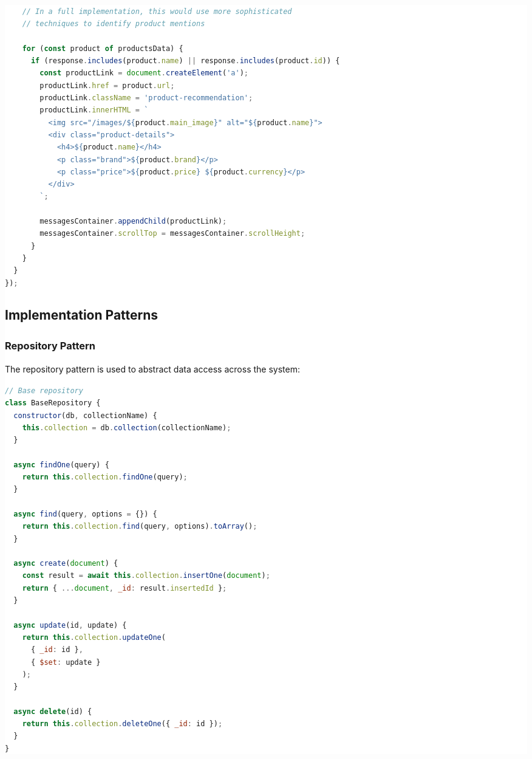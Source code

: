    ```javascript
       // In a full implementation, this would use more sophisticated
       // techniques to identify product mentions
       
       for (const product of productsData) {
         if (response.includes(product.name) || response.includes(product.id)) {
           const productLink = document.createElement('a');
           productLink.href = product.url;
           productLink.className = 'product-recommendation';
           productLink.innerHTML = `
             <img src="/images/${product.main_image}" alt="${product.name}">
             <div class="product-details">
               <h4>${product.name}</h4>
               <p class="brand">${product.brand}</p>
               <p class="price">${product.price} ${product.currency}</p>
             </div>
           `;
           
           messagesContainer.appendChild(productLink);
           messagesContainer.scrollTop = messagesContainer.scrollHeight;
         }
       }
     }
   });
   ```

## Implementation Patterns

### Repository Pattern

The repository pattern is used to abstract data access across the system:

```javascript
// Base repository
class BaseRepository {
  constructor(db, collectionName) {
    this.collection = db.collection(collectionName);
  }
  
  async findOne(query) {
    return this.collection.findOne(query);
  }
  
  async find(query, options = {}) {
    return this.collection.find(query, options).toArray();
  }
  
  async create(document) {
    const result = await this.collection.insertOne(document);
    return { ...document, _id: result.insertedId };
  }
  
  async update(id, update) {
    return this.collection.updateOne(
      { _id: id },
      { $set: update }
    );
  }
  
  async delete(id) {
    return this.collection.deleteOne({ _id: id });
  }
}

```